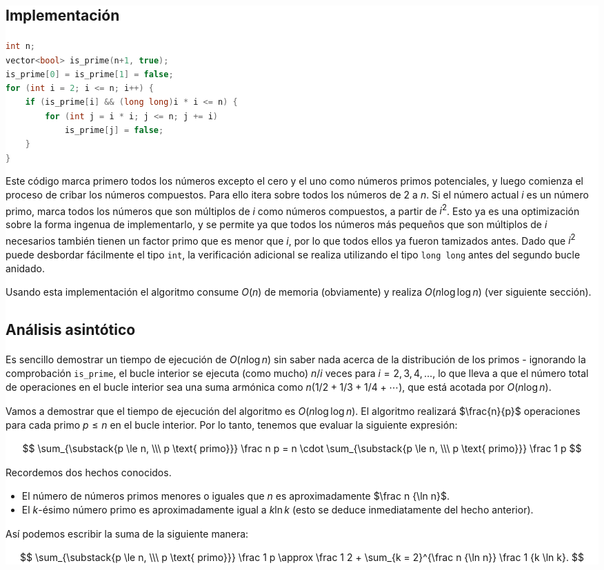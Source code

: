 ## Implementación

```cpp
int n;
vector<bool> is_prime(n+1, true);
is_prime[0] = is_prime[1] = false;
for (int i = 2; i <= n; i++) {
    if (is_prime[i] && (long long)i * i <= n) {
        for (int j = i * i; j <= n; j += i)
            is_prime[j] = false;
    }
}
```

Este código marca primero todos los números excepto el cero y el uno como números primos potenciales, y luego comienza el proceso de cribar los números compuestos.
Para ello itera sobre todos los números de $2$ a $n$.
Si el número actual $i$ es un número primo, marca todos los números que son múltiplos de $i$ como números compuestos, a partir de $i^2$.
Esto ya es una optimización sobre la forma ingenua de implementarlo, y se permite ya que todos los números más pequeños que son múltiplos de $i$ necesarios también tienen un factor primo que es menor que $i$, por lo que todos ellos ya fueron tamizados antes.
Dado que $i^2$ puede desbordar fácilmente el tipo `int`, la verificación adicional se realiza utilizando el tipo `long long` antes del segundo bucle anidado.

Usando esta implementación el algoritmo consume $O(n)$ de memoria (obviamente) y realiza $O(n \log \log n)$ (ver siguiente sección).

## Análisis asintótico

Es sencillo demostrar un tiempo de ejecución de $O(n \log n)$ sin saber nada acerca de la distribución de los primos - ignorando la comprobación `is_prime`, el bucle interior se ejecuta (como mucho) $n/i$ veces para $i = 2, 3, 4, \dots$, lo que lleva a que el número total de operaciones en el bucle interior sea una suma armónica como $n(1/2 + 1/3 + 1/4 + \cdots)$, que está acotada por $O(n \log n)$.

Vamos a demostrar que el tiempo de ejecución del algoritmo es $O(n \log \log n)$.
El algoritmo realizará $\frac{n}{p}$ operaciones para cada primo $p \le n$ en el bucle interior.
Por lo tanto, tenemos que evaluar la siguiente expresión:

$$
\sum_{\substack{p \le n, \\\ p \text{ primo}}} \frac n p = n \cdot \sum_{\substack{p \le n, \\\ p \text{ primo}}} \frac 1 p
$$

Recordemos dos hechos conocidos.

  - El número de números primos menores o iguales que $n$ es aproximadamente $\frac n {\ln n}$.
  - El $k$-ésimo número primo es aproximadamente igual a $k \ln k$ (esto se deduce inmediatamente del hecho anterior).

Así podemos escribir la suma de la siguiente manera:

$$
\sum_{\substack{p \le n, \\\ p \text{ primo}}} \frac 1 p \approx \frac 1 2 + \sum_{k = 2}^{\frac n {\ln n}} \frac 1 {k \ln k}.
$$

